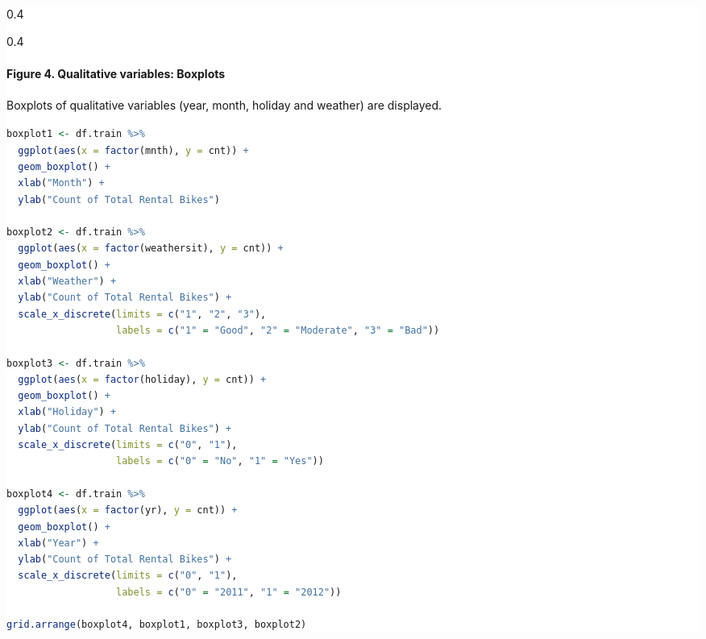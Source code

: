 </td>

<td style="border-bottom: 2px solid grey; text-align: right;">

0.4

</td>

<td style="border-bottom: 2px solid grey; text-align: right;">

0.4

</td>

</tr>

</tbody>

</table>

#### Figure 4. Qualitative variables: Boxplots

Boxplots of qualitative variables (year, month, holiday and weather) are
displayed.

``` r
boxplot1 <- df.train %>%
  ggplot(aes(x = factor(mnth), y = cnt)) +
  geom_boxplot() +
  xlab("Month") +
  ylab("Count of Total Rental Bikes")

boxplot2 <- df.train %>%
  ggplot(aes(x = factor(weathersit), y = cnt)) +
  geom_boxplot() +
  xlab("Weather") +
  ylab("Count of Total Rental Bikes") +
  scale_x_discrete(limits = c("1", "2", "3"),
                   labels = c("1" = "Good", "2" = "Moderate", "3" = "Bad"))

boxplot3 <- df.train %>%
  ggplot(aes(x = factor(holiday), y = cnt)) +
  geom_boxplot() +
  xlab("Holiday") +
  ylab("Count of Total Rental Bikes") +
  scale_x_discrete(limits = c("0", "1"),
                   labels = c("0" = "No", "1" = "Yes"))

boxplot4 <- df.train %>%
  ggplot(aes(x = factor(yr), y = cnt)) +
  geom_boxplot() +
  xlab("Year") +
  ylab("Count of Total Rental Bikes") +
  scale_x_discrete(limits = c("0", "1"),
                   labels = c("0" = "2011", "1" = "2012")) 

grid.arrange(boxplot4, boxplot1, boxplot3, boxplot2)
```
